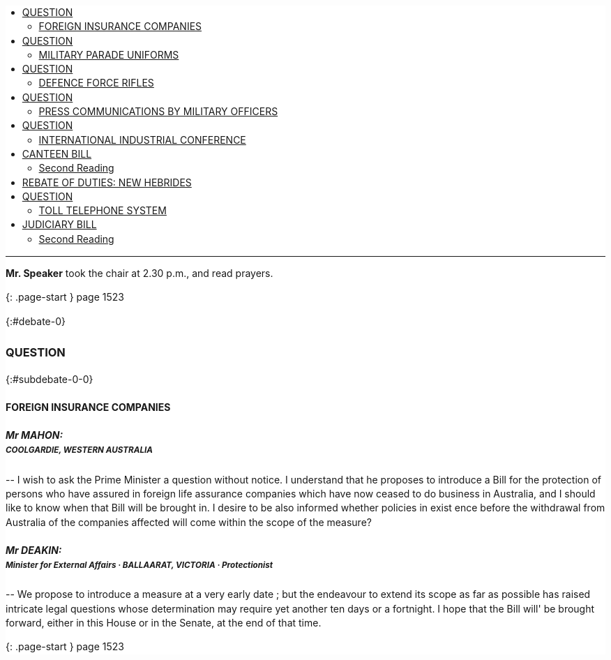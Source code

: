 

* [QUESTION](#debate-0)
    * [FOREIGN INSURANCE COMPANIES](#subdebate-0-0)
* [QUESTION](#debate-1)
    * [MILITARY PARADE UNIFORMS](#subdebate-1-0)
* [QUESTION](#debate-2)
    * [DEFENCE FORCE RIFLES](#subdebate-2-0)
* [QUESTION](#debate-3)
    * [PRESS COMMUNICATIONS BY MILITARY OFFICERS](#subdebate-3-0)
* [QUESTION](#debate-4)
    * [INTERNATIONAL INDUSTRIAL CONFERENCE](#subdebate-4-0)
* [CANTEEN BILL](#debate-5)
    * [Second Reading](#subdebate-5-0)
* [REBATE OF DUTIES: NEW HEBRIDES](#debate-6)
* [QUESTION](#debate-7)
    * [TOLL TELEPHONE SYSTEM](#subdebate-7-0)
* [JUDICIARY BILL](#debate-8)
    * [Second Reading](#subdebate-8-0)


----


 **Mr. Speaker** took the chair at 2.30 p.m., and read prayers. 

{: .page-start }
page 1523

{:#debate-0}
### QUESTION

{:#subdebate-0-0}
#### FOREIGN INSURANCE COMPANIES

##### Mr MAHON:<br><small class="text-muted">COOLGARDIE, WESTERN AUSTRALIA</small>

-- I wish to ask the Prime Minister a question without notice. I understand that he proposes to introduce a Bill for the protection of persons who have assured in foreign life assurance companies which have now ceased to do business in Australia, and I should like to know when that Bill will be brought in. I desire to be also informed whether policies in exist ence before the withdrawal from Australia of the companies affected will come within the scope of the measure? 

##### Mr DEAKIN:<br><small class="text-muted">Minister for External Affairs &middot; BALLAARAT, VICTORIA &middot; Protectionist</small>

-- We propose to introduce a measure at a very early date ; but the endeavour to extend its scope as far as possible has raised intricate legal questions whose determination may require yet another ten days or a fortnight. I hope that the Bill will' be brought forward, either in this House or in the Senate, at the end of that time. 

{: .page-start }
page 1523
